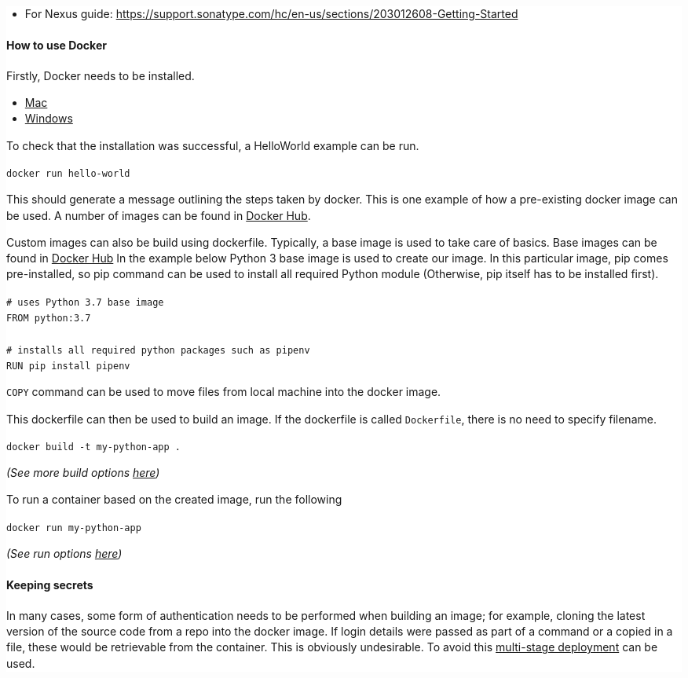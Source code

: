 - For Nexus guide: https://support.sonatype.com/hc/en-us/sections/203012608-Getting-Started

#### How to use Docker

Firstly, Docker needs to be installed.

- [Mac](https://docs.docker.com/docker-for-mac/install/)
- [Windows](https://docs.docker.com/docker-for-windows/install/)

To check that the installation was successful, a HelloWorld example can be run.

```shell
docker run hello-world
```

This should generate a message outlining the steps taken by docker.
This is one example of how a pre-existing docker image can be used.
A number of images can be found in [Docker Hub](https://hub.docker.com/search?q=&type=image).

Custom images can also be build using dockerfile.
Typically, a base image is used to take care of basics.
Base images can be found in [Docker Hub](https://hub.docker.com/search?category=base&source=verified&type=image)
In the example below Python 3 base image is used to create our image. In this particular image, pip comes pre-installed, so pip command can be used to install all required Python module (Otherwise, pip itself has to be installed first).

```docker
# uses Python 3.7 base image 
FROM python:3.7

# installs all required python packages such as pipenv
RUN pip install pipenv
```

`COPY` command can be used to move files from local machine into the docker image.

This dockerfile can then be used to build an image. 
If the dockerfile is called `Dockerfile`, there is no need to specify filename.

```shell
docker build -t my-python-app .
```

*(See more build options [here](https://docs.docker.com/engine/reference/commandline/build/))* <br>

To run a container based on the created image, run the following

```shell
docker run my-python-app
```

*(See run options [here](https://docs.docker.com/engine/reference/commandline/run/))* <br>

#### Keeping secrets

In many cases, some form of authentication needs to be performed when building an image; 
for example, cloning the latest version of the source code from a repo into the docker image.
If login details were passed as part of a command or a copied in a file, these would be retrievable from the container.
This is obviously undesirable. To avoid this [multi-stage deployment](https://docs.docker.com/develop/develop-images/multistage-build/) can be used.
